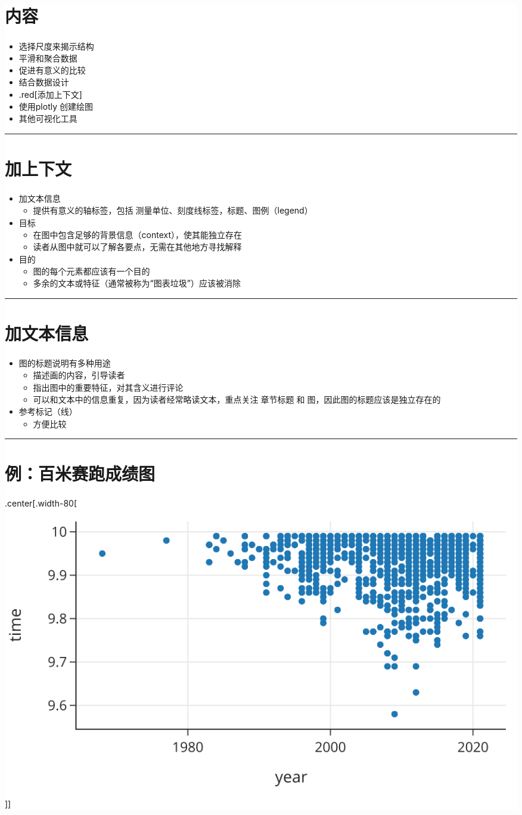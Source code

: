 # 内容

- 选择尺度来揭示结构
- 平滑和聚合数据
- 促进有意义的比较
- 结合数据设计
- .red[添加上下文]
- 使用plotly 创建绘图
- 其他可视化工具

---
# 加上下文 

- 加文本信息
  - 提供有意义的轴标签，包括 测量单位、刻度线标签，标题、图例（legend）
- 目标
  - 在图中包含足够的背景信息（context），使其能独立存在
  - 读者从图中就可以了解各要点，无需在其他地方寻找解释
- 目的
  - 图的每个元素都应该有一个目的
  - 多余的文本或特征（通常被称为“图表垃圾”）应该被消除

---
# 加文本信息
- 图的标题说明有多种用途
  - 描述画的内容，引导读者
  - 指出图中的重要特征，对其含义进行评论
  - 可以和文本中的信息重复，因为读者经常略读文本，重点关注 章节标题 和 图，因此图的标题应该是独立存在的
- 参考标记（线）
  - 方便比较

---
# 例：百米赛跑成绩图
.center[.width-80[![](./fig/d44-viz_context_10_0.svg)]]
